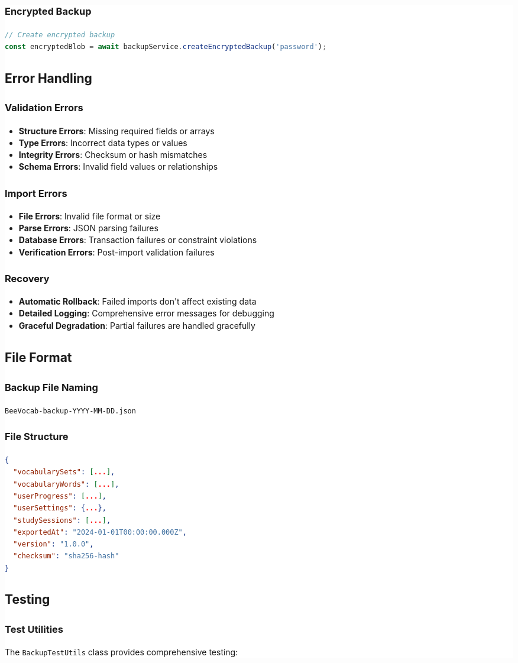 ### Encrypted Backup
```typescript
// Create encrypted backup
const encryptedBlob = await backupService.createEncryptedBackup('password');
```

## Error Handling

### Validation Errors
- **Structure Errors**: Missing required fields or arrays
- **Type Errors**: Incorrect data types or values
- **Integrity Errors**: Checksum or hash mismatches
- **Schema Errors**: Invalid field values or relationships

### Import Errors
- **File Errors**: Invalid file format or size
- **Parse Errors**: JSON parsing failures
- **Database Errors**: Transaction failures or constraint violations
- **Verification Errors**: Post-import validation failures

### Recovery
- **Automatic Rollback**: Failed imports don't affect existing data
- **Detailed Logging**: Comprehensive error messages for debugging
- **Graceful Degradation**: Partial failures are handled gracefully

## File Format

### Backup File Naming
```
BeeVocab-backup-YYYY-MM-DD.json
```

### File Structure
```json
{
  "vocabularySets": [...],
  "vocabularyWords": [...],
  "userProgress": [...],
  "userSettings": {...},
  "studySessions": [...],
  "exportedAt": "2024-01-01T00:00:00.000Z",
  "version": "1.0.0",
  "checksum": "sha256-hash"
}
```

## Testing

### Test Utilities
The `BackupTestUtils` class provides comprehensive testing:

